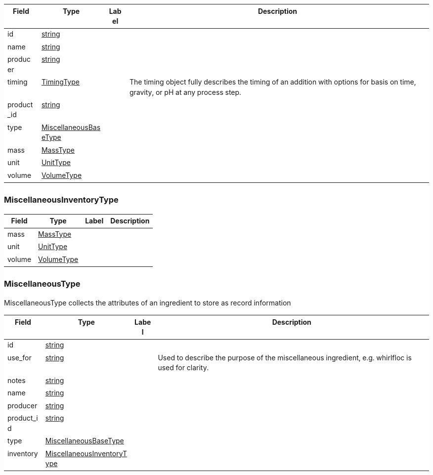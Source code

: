 
| Field | Type | Label | Description |
| ----- | ---- | ----- | ----------- |
| id | [string](#string) |  |  |
| name | [string](#string) |  |  |
| producer | [string](#string) |  |  |
| timing | [TimingType](#beerproto.TimingType) |  | The timing object fully describes the timing of an addition with options for basis on time, gravity, or pH at any process step. |
| product_id | [string](#string) |  |  |
| type | [MiscellaneousBaseType](#beerproto.MiscellaneousBaseType) |  |  |
| mass | [MassType](#beerproto.MassType) |  |  |
| unit | [UnitType](#beerproto.UnitType) |  |  |
| volume | [VolumeType](#beerproto.VolumeType) |  |  |






<a name="beerproto.MiscellaneousInventoryType"></a>

### MiscellaneousInventoryType



| Field | Type | Label | Description |
| ----- | ---- | ----- | ----------- |
| mass | [MassType](#beerproto.MassType) |  |  |
| unit | [UnitType](#beerproto.UnitType) |  |  |
| volume | [VolumeType](#beerproto.VolumeType) |  |  |






<a name="beerproto.MiscellaneousType"></a>

### MiscellaneousType
MiscellaneousType collects the attributes of an ingredient to store as record information


| Field | Type | Label | Description |
| ----- | ---- | ----- | ----------- |
| id | [string](#string) |  |  |
| use_for | [string](#string) |  | Used to describe the purpose of the miscellaneous ingredient, e.g. whirlfloc is used for clarity. |
| notes | [string](#string) |  |  |
| name | [string](#string) |  |  |
| producer | [string](#string) |  |  |
| product_id | [string](#string) |  |  |
| type | [MiscellaneousBaseType](#beerproto.MiscellaneousBaseType) |  |  |
| inventory | [MiscellaneousInventoryType](#beerproto.MiscellaneousInventoryType) |  |  |
